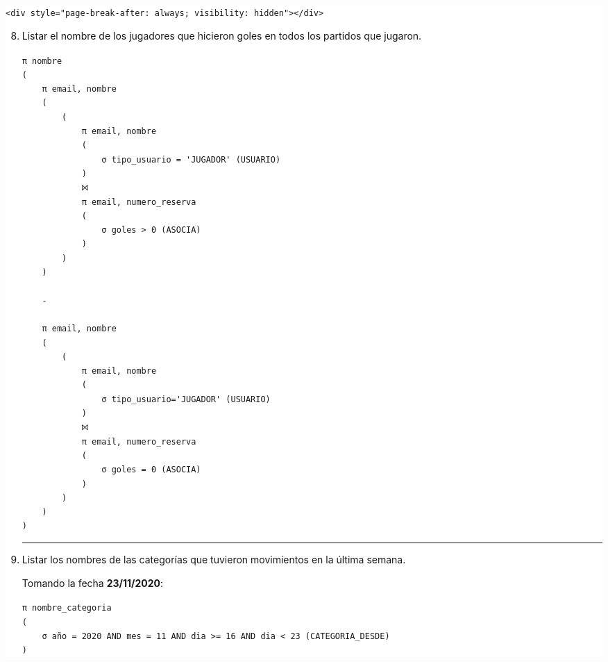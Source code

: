     <div style="page-break-after: always; visibility: hidden"></div>
    
8. Listar el nombre de los jugadores que hicieron goles en todos los partidos que jugaron.

    ```
    π nombre
    (
        π email, nombre
        (
            (
                π email, nombre
                (
                    σ tipo_usuario = 'JUGADOR' (USUARIO)
                )
                ⨝
                π email, numero_reserva
                (
                    σ goles > 0 (ASOCIA)
                )
            )
        )
        
        -
        
        π email, nombre
        (
            (
                π email, nombre
                (
                    σ tipo_usuario='JUGADOR' (USUARIO)
                )
                ⨝
                π email, numero_reserva
                (
                    σ goles = 0 (ASOCIA)
                )
            )
        )
    )
    ```

    ---

    <div style="page-break-after: always; visibility: hidden"></div>
    
9. Listar los nombres de las categorías que tuvieron movimientos en la última semana.

    Tomando la fecha **23/11/2020**:

    ```
    π nombre_categoria
    (
        σ año = 2020 AND mes = 11 AND dia >= 16 AND dia < 23 (CATEGORIA_DESDE)
    )
